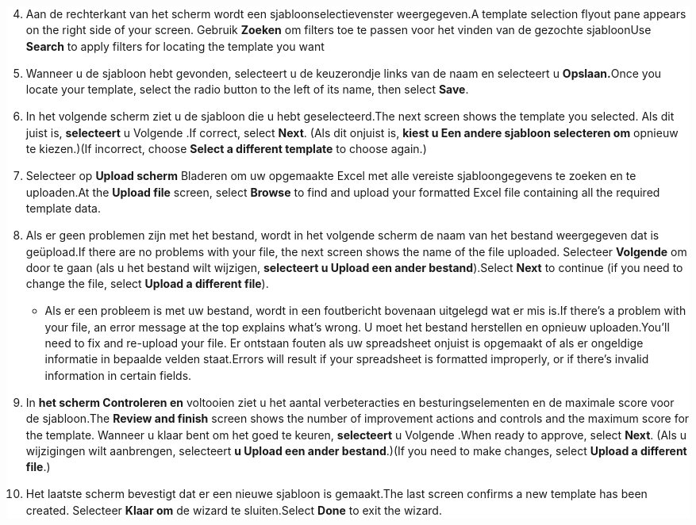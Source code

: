 4. <span data-ttu-id="9c5b4-271">Aan de rechterkant van het scherm wordt een sjabloonselectievenster weergegeven.</span><span class="sxs-lookup"><span data-stu-id="9c5b4-271">A template selection flyout pane appears on the right side of your screen.</span></span> <span data-ttu-id="9c5b4-272">Gebruik **Zoeken** om filters toe te passen voor het vinden van de gezochte sjabloon</span><span class="sxs-lookup"><span data-stu-id="9c5b4-272">Use **Search** to apply filters for locating the template you want</span></span>

5. <span data-ttu-id="9c5b4-273">Wanneer u de sjabloon hebt gevonden, selecteert u de keuzerondje links van de naam en selecteert u **Opslaan.**</span><span class="sxs-lookup"><span data-stu-id="9c5b4-273">Once you locate your template, select the radio button to the left of its name, then select **Save**.</span></span>

6. <span data-ttu-id="9c5b4-274">In het volgende scherm ziet u de sjabloon die u hebt geselecteerd.</span><span class="sxs-lookup"><span data-stu-id="9c5b4-274">The next screen shows the template you selected.</span></span> <span data-ttu-id="9c5b4-275">Als dit juist is, **selecteert** u Volgende .</span><span class="sxs-lookup"><span data-stu-id="9c5b4-275">If correct, select **Next**.</span></span> <span data-ttu-id="9c5b4-276">(Als dit onjuist is, **kiest u Een andere sjabloon selecteren om** opnieuw te kiezen.)</span><span class="sxs-lookup"><span data-stu-id="9c5b4-276">(If incorrect, choose **Select a different template** to choose again.)</span></span>

7. <span data-ttu-id="9c5b4-277">Selecteer op **Upload scherm** Bladeren  om uw opgemaakte Excel met alle vereiste sjabloongegevens te zoeken en te uploaden.</span><span class="sxs-lookup"><span data-stu-id="9c5b4-277">At the **Upload file** screen, select **Browse** to find and upload your formatted Excel file containing all the required template data.</span></span>

8. <span data-ttu-id="9c5b4-278">Als er geen problemen zijn met het bestand, wordt in het volgende scherm de naam van het bestand weergegeven dat is geüpload.</span><span class="sxs-lookup"><span data-stu-id="9c5b4-278">If there are no problems with your file, the next screen shows the name of the file uploaded.</span></span> <span data-ttu-id="9c5b4-279">Selecteer **Volgende** om door te gaan (als u het bestand wilt wijzigen, **selecteert u Upload een ander bestand**).</span><span class="sxs-lookup"><span data-stu-id="9c5b4-279">Select **Next** to continue (if you need to change the file, select **Upload a different file**).</span></span>

    - <span data-ttu-id="9c5b4-280">Als er een probleem is met uw bestand, wordt in een foutbericht bovenaan uitgelegd wat er mis is.</span><span class="sxs-lookup"><span data-stu-id="9c5b4-280">If there’s a problem with your file, an error message at the top explains what’s wrong.</span></span> <span data-ttu-id="9c5b4-281">U moet het bestand herstellen en opnieuw uploaden.</span><span class="sxs-lookup"><span data-stu-id="9c5b4-281">You’ll need to fix and re-upload your file.</span></span> <span data-ttu-id="9c5b4-282">Er ontstaan fouten als uw spreadsheet onjuist is opgemaakt of als er ongeldige informatie in bepaalde velden staat.</span><span class="sxs-lookup"><span data-stu-id="9c5b4-282">Errors will result if your spreadsheet is formatted improperly, or if there’s invalid information in certain fields.</span></span>

9. <span data-ttu-id="9c5b4-283">In **het scherm Controleren en** voltooien ziet u het aantal verbeteracties en besturingselementen en de maximale score voor de sjabloon.</span><span class="sxs-lookup"><span data-stu-id="9c5b4-283">The **Review and finish** screen shows the number of improvement actions and controls and the maximum score for the template.</span></span> <span data-ttu-id="9c5b4-284">Wanneer u klaar bent om het goed te keuren, **selecteert** u Volgende .</span><span class="sxs-lookup"><span data-stu-id="9c5b4-284">When ready to approve, select **Next**.</span></span> <span data-ttu-id="9c5b4-285">(Als u wijzigingen wilt aanbrengen, selecteert **u Upload een ander bestand**.)</span><span class="sxs-lookup"><span data-stu-id="9c5b4-285">(If you need to make changes, select **Upload a different file**.)</span></span>

10. <span data-ttu-id="9c5b4-286">Het laatste scherm bevestigt dat er een nieuwe sjabloon is gemaakt.</span><span class="sxs-lookup"><span data-stu-id="9c5b4-286">The last screen confirms a new template has been created.</span></span> <span data-ttu-id="9c5b4-287">Selecteer **Klaar om** de wizard te sluiten.</span><span class="sxs-lookup"><span data-stu-id="9c5b4-287">Select **Done** to exit the wizard.</span></span>
